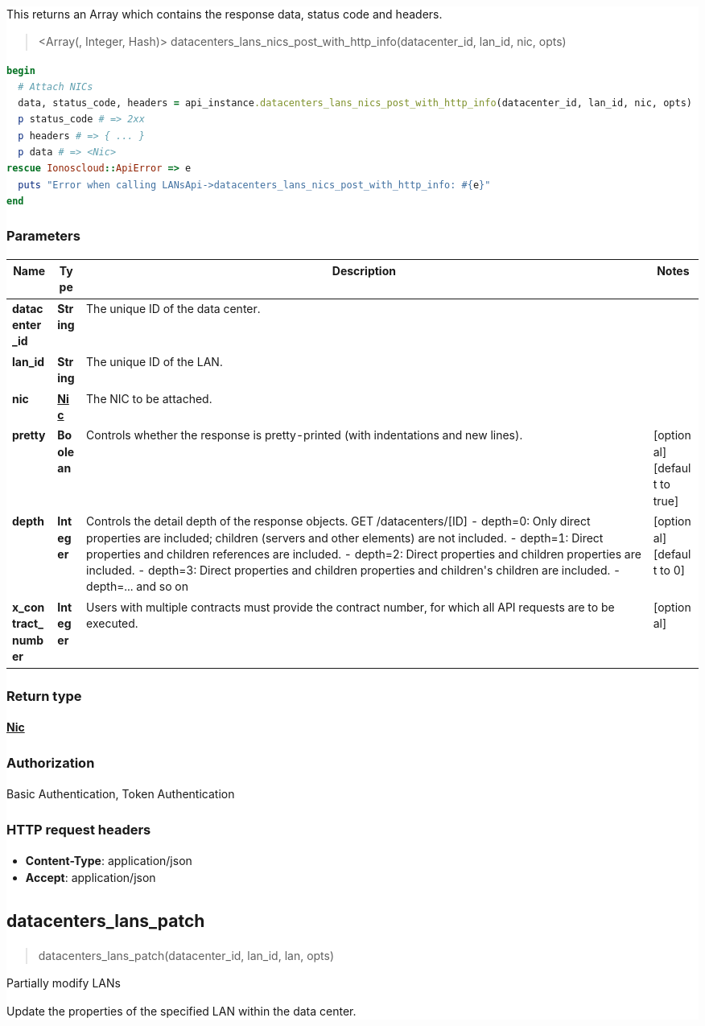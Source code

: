 This returns an Array which contains the response data, status code and headers.

> <Array(<Nic>, Integer, Hash)> datacenters_lans_nics_post_with_http_info(datacenter_id, lan_id, nic, opts)

```ruby
begin
  # Attach NICs
  data, status_code, headers = api_instance.datacenters_lans_nics_post_with_http_info(datacenter_id, lan_id, nic, opts)
  p status_code # => 2xx
  p headers # => { ... }
  p data # => <Nic>
rescue Ionoscloud::ApiError => e
  puts "Error when calling LANsApi->datacenters_lans_nics_post_with_http_info: #{e}"
end
```

### Parameters

| Name | Type | Description | Notes |
| ---- | ---- | ----------- | ----- |
| **datacenter_id** | **String** | The unique ID of the data center. |  |
| **lan_id** | **String** | The unique ID of the LAN. |  |
| **nic** | [**Nic**](../models/Nic.md) | The NIC to be attached. |  |
| **pretty** | **Boolean** | Controls whether the response is pretty-printed (with indentations and new lines). | [optional][default to true] |
| **depth** | **Integer** | Controls the detail depth of the response objects.  GET /datacenters/[ID]  - depth&#x3D;0: Only direct properties are included; children (servers and other elements) are not included.  - depth&#x3D;1: Direct properties and children references are included.  - depth&#x3D;2: Direct properties and children properties are included.  - depth&#x3D;3: Direct properties and children properties and children&#39;s children are included.  - depth&#x3D;... and so on | [optional][default to 0] |
| **x_contract_number** | **Integer** | Users with multiple contracts must provide the contract number, for which all API requests are to be executed. | [optional] |

### Return type

[**Nic**](../models/Nic.md)

### Authorization

Basic Authentication, Token Authentication

### HTTP request headers

- **Content-Type**: application/json
- **Accept**: application/json


## datacenters_lans_patch

> <Lan> datacenters_lans_patch(datacenter_id, lan_id, lan, opts)

Partially modify LANs

Update the properties of the specified LAN within the data center.
